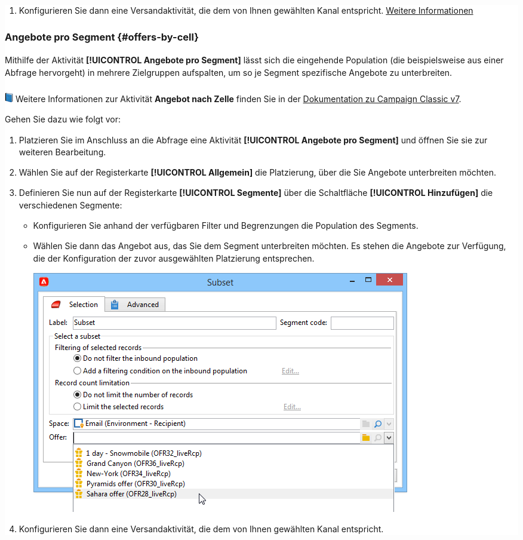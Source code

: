 1. Konfigurieren Sie dann eine Versandaktivität, die dem von Ihnen gewählten Kanal entspricht. [Weitere Informationen](#inserting-an-offer-proposition-into-a-delivery)

### Angebote pro Segment {#offers-by-cell}

Mithilfe der Aktivität **[!UICONTROL Angebote pro Segment]** lässt sich die eingehende Population (die beispielsweise aus einer Abfrage hervorgeht) in mehrere Zielgruppen aufspalten, um so je Segment spezifische Angebote zu unterbreiten.

![](../assets/do-not-localize/book.png) Weitere Informationen zur Aktivität **Angebot nach Zelle** finden Sie in der [Dokumentation zu Campaign Classic v7](https://experienceleague.adobe.com/docs/campaign-classic/using/automating-with-workflows/targeting-activities/offers-by-cell.html?lang=de).

Gehen Sie dazu wie folgt vor:

1. Platzieren Sie im Anschluss an die Abfrage eine Aktivität **[!UICONTROL Angebote pro Segment]** und öffnen Sie sie zur weiteren Bearbeitung.
1. Wählen Sie auf der Registerkarte **[!UICONTROL Allgemein]** die Platzierung, über die Sie Angebote unterbreiten möchten.
1. Definieren Sie nun auf der Registerkarte **[!UICONTROL Segmente]** über die Schaltfläche **[!UICONTROL Hinzufügen]** die verschiedenen Segmente:

   * Konfigurieren Sie anhand der verfügbaren Filter und Begrenzungen die Population des Segments.
   * Wählen Sie dann das Angebot aus, das Sie dem Segment unterbreiten möchten. Es stehen die Angebote zur Verfügung, die der Konfiguration der zuvor ausgewählten Platzierung entsprechen.

      ![](assets/int_offer_per_cell1.png)

1. Konfigurieren Sie dann eine Versandaktivität, die dem von Ihnen gewählten Kanal entspricht.


